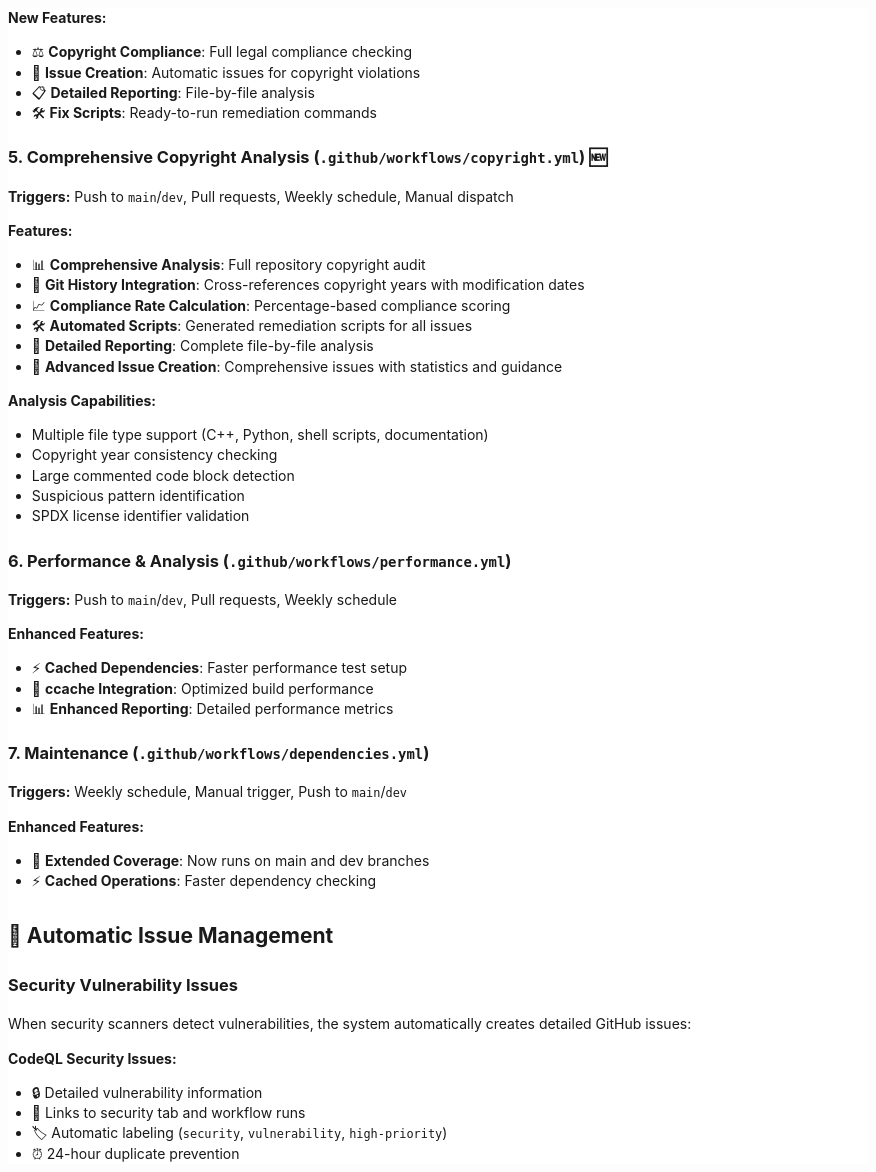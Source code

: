 **New Features:**
- ⚖️ **Copyright Compliance**: Full legal compliance checking
- 🚨 **Issue Creation**: Automatic issues for copyright violations
- 📋 **Detailed Reporting**: File-by-file analysis
- 🛠️ **Fix Scripts**: Ready-to-run remediation commands

### 5. Comprehensive Copyright Analysis (`.github/workflows/copyright.yml`) 🆕

**Triggers:** Push to `main`/`dev`, Pull requests, Weekly schedule, Manual dispatch

**Features:**
- 📊 **Comprehensive Analysis**: Full repository copyright audit
- 🔄 **Git History Integration**: Cross-references copyright years with modification dates
- 📈 **Compliance Rate Calculation**: Percentage-based compliance scoring
- 🛠️ **Automated Scripts**: Generated remediation scripts for all issues
- 📁 **Detailed Reporting**: Complete file-by-file analysis
- 🚨 **Advanced Issue Creation**: Comprehensive issues with statistics and guidance

**Analysis Capabilities:**
- Multiple file type support (C++, Python, shell scripts, documentation)
- Copyright year consistency checking
- Large commented code block detection
- Suspicious pattern identification
- SPDX license identifier validation

### 6. Performance & Analysis (`.github/workflows/performance.yml`)

**Triggers:** Push to `main`/`dev`, Pull requests, Weekly schedule

**Enhanced Features:**
- ⚡ **Cached Dependencies**: Faster performance test setup
- 🔧 **ccache Integration**: Optimized build performance
- 📊 **Enhanced Reporting**: Detailed performance metrics

### 7. Maintenance (`.github/workflows/dependencies.yml`)

**Triggers:** Weekly schedule, Manual trigger, Push to `main`/`dev`

**Enhanced Features:**
- 🔄 **Extended Coverage**: Now runs on main and dev branches
- ⚡ **Cached Operations**: Faster dependency checking

## 🚨 Automatic Issue Management

### Security Vulnerability Issues
When security scanners detect vulnerabilities, the system automatically creates detailed GitHub issues:

**CodeQL Security Issues:**
- 🔒 Detailed vulnerability information
- 🔗 Links to security tab and workflow runs
- 🏷️ Automatic labeling (`security`, `vulnerability`, `high-priority`)
- ⏰ 24-hour duplicate prevention
